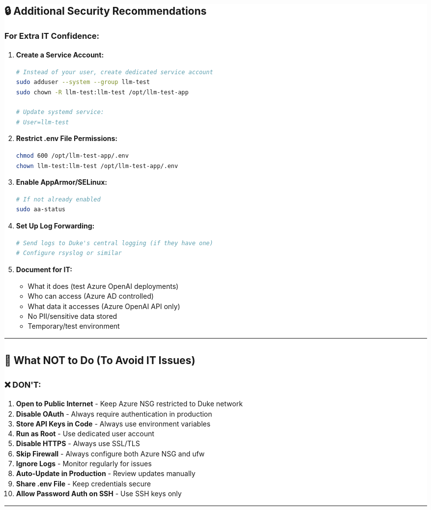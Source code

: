 
## 🔒 Additional Security Recommendations

### For Extra IT Confidence:

1. **Create a Service Account:**
   ```bash
   # Instead of your user, create dedicated service account
   sudo adduser --system --group llm-test
   sudo chown -R llm-test:llm-test /opt/llm-test-app

   # Update systemd service:
   # User=llm-test
   ```

2. **Restrict .env File Permissions:**
   ```bash
   chmod 600 /opt/llm-test-app/.env
   chown llm-test:llm-test /opt/llm-test-app/.env
   ```

3. **Enable AppArmor/SELinux:**
   ```bash
   # If not already enabled
   sudo aa-status
   ```

4. **Set Up Log Forwarding:**
   ```bash
   # Send logs to Duke's central logging (if they have one)
   # Configure rsyslog or similar
   ```

5. **Document for IT:**
   - What it does (test Azure OpenAI deployments)
   - Who can access (Azure AD controlled)
   - What data it accesses (Azure OpenAI API only)
   - No PII/sensitive data stored
   - Temporary/test environment

---

## 🚨 What NOT to Do (To Avoid IT Issues)

### ❌ DON'T:
1. **Open to Public Internet** - Keep Azure NSG restricted to Duke network
2. **Disable OAuth** - Always require authentication in production
3. **Store API Keys in Code** - Always use environment variables
4. **Run as Root** - Use dedicated user account
5. **Disable HTTPS** - Always use SSL/TLS
6. **Skip Firewall** - Always configure both Azure NSG and ufw
7. **Ignore Logs** - Monitor regularly for issues
8. **Auto-Update in Production** - Review updates manually
9. **Share .env File** - Keep credentials secure
10. **Allow Password Auth on SSH** - Use SSH keys only

---